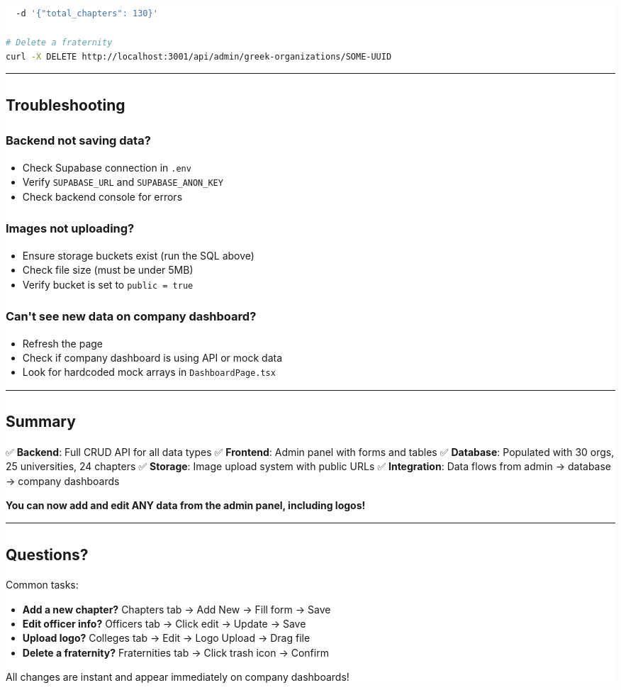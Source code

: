 ```bash
  -d '{"total_chapters": 130}'

# Delete a fraternity
curl -X DELETE http://localhost:3001/api/admin/greek-organizations/SOME-UUID
```

---

## Troubleshooting

### Backend not saving data?
- Check Supabase connection in `.env`
- Verify `SUPABASE_URL` and `SUPABASE_ANON_KEY`
- Check backend console for errors

### Images not uploading?
- Ensure storage buckets exist (run the SQL above)
- Check file size (must be under 5MB)
- Verify bucket is set to `public = true`

### Can't see new data on company dashboard?
- Refresh the page
- Check if company dashboard is using API or mock data
- Look for hardcoded mock arrays in `DashboardPage.tsx`

---

## Summary

✅ **Backend**: Full CRUD API for all data types
✅ **Frontend**: Admin panel with forms and tables
✅ **Database**: Populated with 30 orgs, 25 universities, 24 chapters
✅ **Storage**: Image upload system with public URLs
✅ **Integration**: Data flows from admin → database → company dashboards

**You can now add and edit ANY data from the admin panel, including logos!**

---

## Questions?

Common tasks:

- **Add a new chapter?** Chapters tab → Add New → Fill form → Save
- **Edit officer info?** Officers tab → Click edit → Update → Save
- **Upload logo?** Colleges tab → Edit → Logo Upload → Drag file
- **Delete a fraternity?** Fraternities tab → Click trash icon → Confirm

All changes are instant and appear immediately on company dashboards!